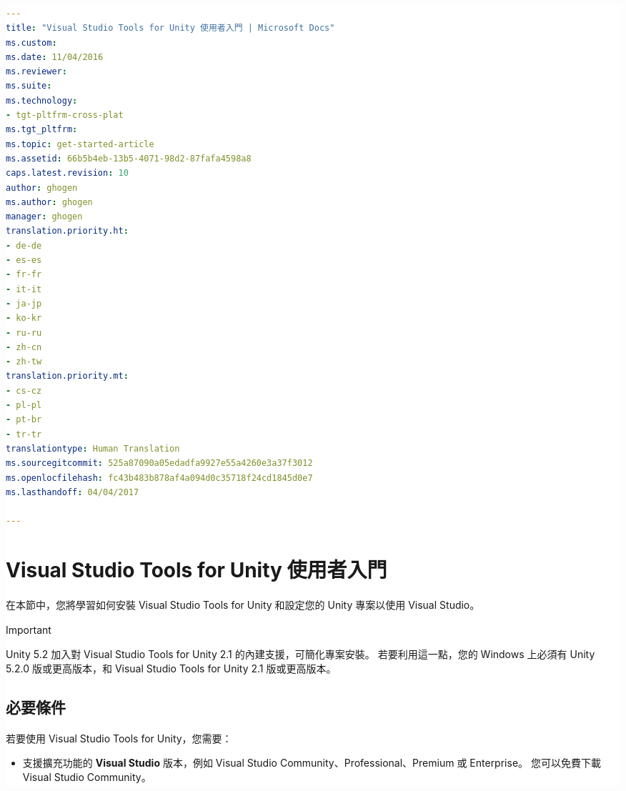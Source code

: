 ```yaml
---
title: "Visual Studio Tools for Unity 使用者入門 | Microsoft Docs"
ms.custom: 
ms.date: 11/04/2016
ms.reviewer: 
ms.suite: 
ms.technology:
- tgt-pltfrm-cross-plat
ms.tgt_pltfrm: 
ms.topic: get-started-article
ms.assetid: 66b5b4eb-13b5-4071-98d2-87fafa4598a8
caps.latest.revision: 10
author: ghogen
ms.author: ghogen
manager: ghogen
translation.priority.ht:
- de-de
- es-es
- fr-fr
- it-it
- ja-jp
- ko-kr
- ru-ru
- zh-cn
- zh-tw
translation.priority.mt:
- cs-cz
- pl-pl
- pt-br
- tr-tr
translationtype: Human Translation
ms.sourcegitcommit: 525a87090a05edadfa9927e55a4260e3a37f3012
ms.openlocfilehash: fc43b483b878af4a094d0c35718f24cd1845d0e7
ms.lasthandoff: 04/04/2017

---
```

# <a name="getting-started-with-visual-studio-tools-for-unity"></a>Visual Studio Tools for Unity 使用者入門
在本節中，您將學習如何安裝 Visual Studio Tools for Unity 和設定您的 Unity 專案以使用 Visual Studio。  
  
> [!IMPORTANT]
>  Unity 5.2 加入對 Visual Studio Tools for Unity 2.1 的內建支援，可簡化專案安裝。 若要利用這一點，您的 Windows 上必須有 Unity 5.2.0 版或更高版本，和 Visual Studio Tools for Unity 2.1 版或更高版本。  
  
## <a name="prerequisites"></a>必要條件  
 若要使用 Visual Studio Tools for Unity，您需要：  
  
-   支援擴充功能的 **Visual Studio** 版本，例如 Visual Studio Community、Professional、Premium 或 Enterprise。 您可以免費下載 Visual Studio Community。  
  